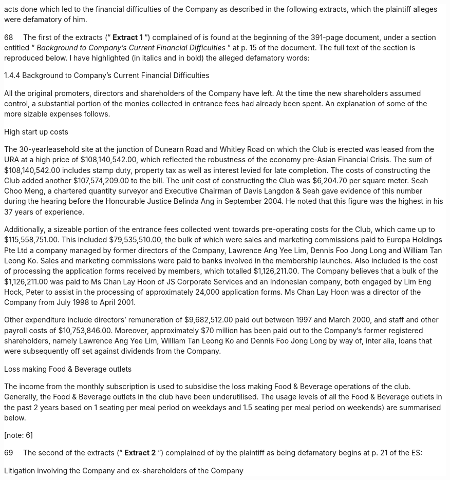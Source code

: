 
acts done which led to the financial difficulties of the Company as described in the following extracts, which the plaintiff alleges were defamatory of him. 

68     The first of the extracts (“ **Extract 1** ”) complained of is found at the beginning of the 391-page document, under a section entitled “ _Background to Company’s Current Financial Difficulties_ ” at p. 15 of the document. The full text of the section is reproduced below. I have highlighted (in italics and in bold) the alleged defamatory words: 

 1.4.4 Background to Company’s Current Financial Difficulties 

 All the original promoters, directors and shareholders of the Company have left. At the time the new shareholders assumed control, a substantial portion of the monies collected in entrance fees had already been spent. An explanation of some of the more sizable expenses follows. 

 High start up costs 

 The 30-yearleasehold site at the junction of Dunearn Road and Whitley Road on which the Club is erected was leased from the URA at a high price of $108,140,542.00, which reflected the robustness of the economy pre-Asian Financial Crisis. The sum of $108,140,542.00 includes stamp duty, property tax as well as interest levied for late completion. The costs of constructing the Club added another $107,574,209.00 to the bill. The unit cost of constructing the Club was $6,204.70 per square meter. Seah Choo Meng, a chartered quantity surveyor and Executive Chairman of Davis Langdon & Seah gave evidence of this number during the hearing before the Honourable Justice Belinda Ang in September 2004. He noted that this figure was the highest in his 37 years of experience. 

 Additionally, a sizeable portion of the entrance fees collected went towards pre-operating costs for the Club, which came up to $115,558,751.00. This included $79,535,510.00, the bulk of which were sales and marketing commissions paid to Europa Holdings Pte Ltd a company managed by former directors of the Company, Lawrence Ang Yee Lim, Dennis Foo Jong Long and William Tan Leong Ko. Sales and marketing commissions were paid to banks involved in the membership launches. Also included is the cost of processing the application forms received by members, which totalled $1,126,211.00. The Company believes that a bulk of the $1,126,211.00 was paid to Ms Chan Lay Hoon of JS Corporate Services and an Indonesian company, both engaged by Lim Eng Hock, Peter to assist in the processing of approximately 24,000 application forms. Ms Chan Lay Hoon was a director of the Company from July 1998 to April 2001. 

 Other expenditure include directors’ remuneration of $9,682,512.00 paid out between 1997 and March 2000, and staff and other payroll costs of $10,753,846.00. Moreover, approximately $70 million has been paid out to the Company’s former registered shareholders, namely Lawrence Ang Yee Lim, William Tan Leong Ko and Dennis Foo Jong Long by way of, inter alia, loans that were subsequently off set against dividends from the Company. 

 Loss making Food & Beverage outlets 

 The income from the monthly subscription is used to subsidise the loss making Food & Beverage operations of the club. Generally, the Food & Beverage outlets in the club have been underutilised. The usage levels of all the Food & Beverage outlets in the past 2 years based on 1 seating per meal period on weekdays and 1.5 seating per meal period on weekends) are summarised below. 

 [note: 6] 


69     The second of the extracts (“ **Extract 2** ”) complained of by the plaintiff as being defamatory begins at p. 21 of the ES: 

 Litigation involving the Company and ex-shareholders of the Company 
